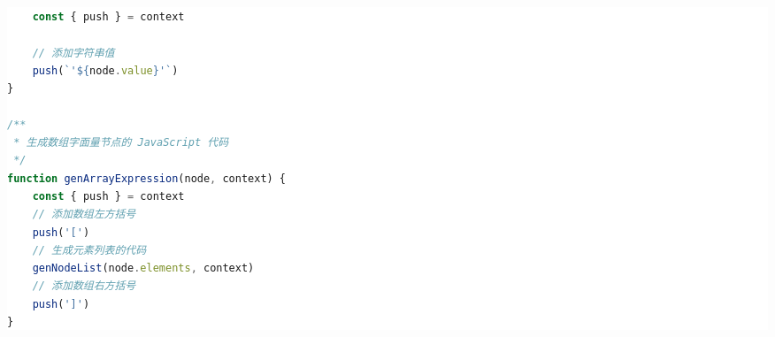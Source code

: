 ```js
    const { push } = context

    // 添加字符串值
    push(`'${node.value}'`)
}

/**
 * 生成数组字面量节点的 JavaScript 代码
 */
function genArrayExpression(node, context) {
    const { push } = context
    // 添加数组左方括号
    push('[')
    // 生成元素列表的代码
    genNodeList(node.elements, context)
    // 添加数组右方括号
    push(']')
}
```



